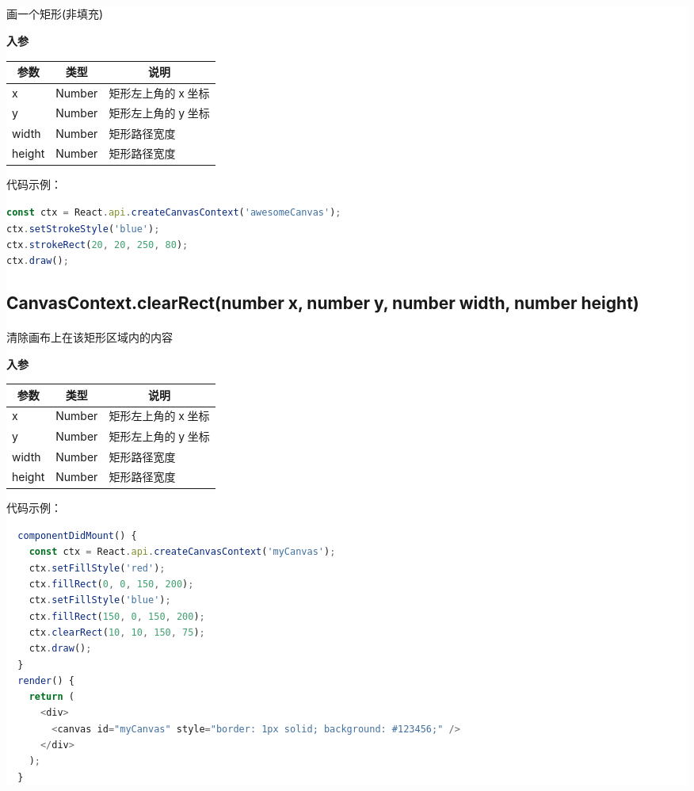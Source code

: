 画一个矩形(非填充)

**入参**

| 参数   | 类型   | 说明                |
| ------ | ------ | ------------------- |
| x      | Number | 矩形左上角的 x 坐标 |
| y      | Number | 矩形左上角的 y 坐标 |
| width  | Number | 矩形路径宽度        |
| height | Number | 矩形路径宽度        |

代码示例：

```javascript
const ctx = React.api.createCanvasContext('awesomeCanvas');
ctx.setStrokeStyle('blue');
ctx.strokeRect(20, 20, 250, 80);
ctx.draw();
```

## CanvasContext.clearRect(number x, number y, number width, number height)

清除画布上在该矩形区域内的内容

**入参**

| 参数   | 类型   | 说明                |
| ------ | ------ | ------------------- |
| x      | Number | 矩形左上角的 x 坐标 |
| y      | Number | 矩形左上角的 y 坐标 |
| width  | Number | 矩形路径宽度        |
| height | Number | 矩形路径宽度        |

代码示例：

```javascript
  componentDidMount() {
    const ctx = React.api.createCanvasContext('myCanvas');
    ctx.setFillStyle('red');
    ctx.fillRect(0, 0, 150, 200);
    ctx.setFillStyle('blue');
    ctx.fillRect(150, 0, 150, 200);
    ctx.clearRect(10, 10, 150, 75);
    ctx.draw();
  }
  render() {
    return (
      <div>
        <canvas id="myCanvas" style="border: 1px solid; background: #123456;" />
      </div>
    );
  }
```
